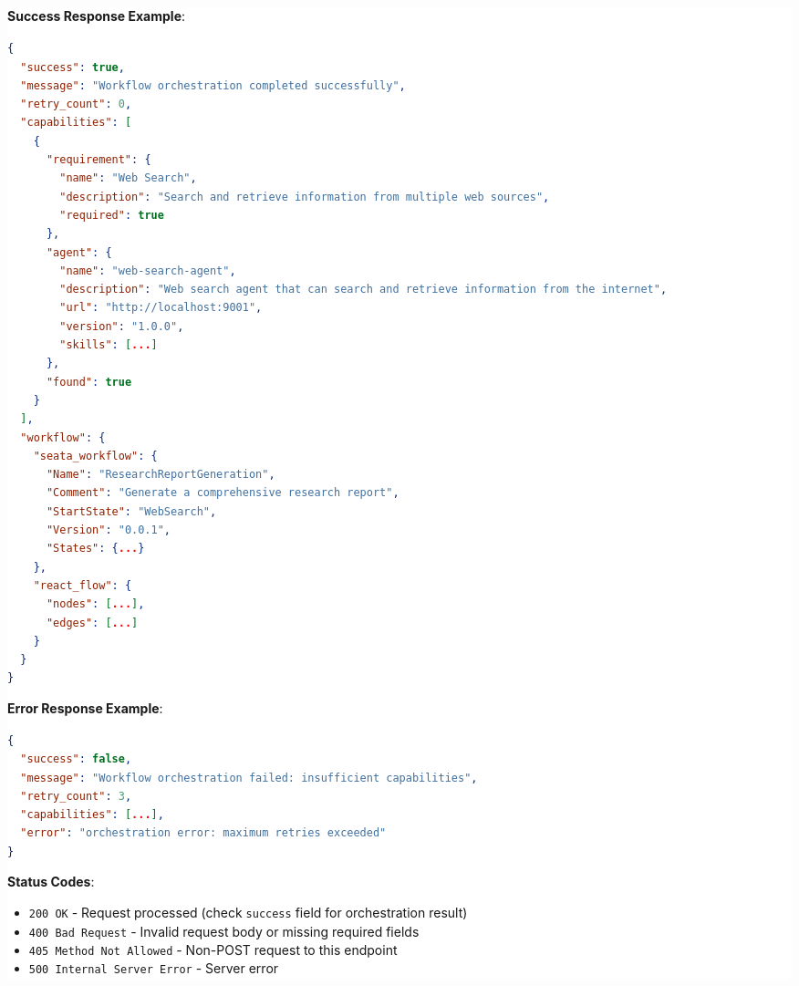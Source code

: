 **Success Response Example**:
```json
{
  "success": true,
  "message": "Workflow orchestration completed successfully",
  "retry_count": 0,
  "capabilities": [
    {
      "requirement": {
        "name": "Web Search",
        "description": "Search and retrieve information from multiple web sources",
        "required": true
      },
      "agent": {
        "name": "web-search-agent",
        "description": "Web search agent that can search and retrieve information from the internet",
        "url": "http://localhost:9001",
        "version": "1.0.0",
        "skills": [...]
      },
      "found": true
    }
  ],
  "workflow": {
    "seata_workflow": {
      "Name": "ResearchReportGeneration",
      "Comment": "Generate a comprehensive research report",
      "StartState": "WebSearch",
      "Version": "0.0.1",
      "States": {...}
    },
    "react_flow": {
      "nodes": [...],
      "edges": [...]
    }
  }
}
```

**Error Response Example**:
```json
{
  "success": false,
  "message": "Workflow orchestration failed: insufficient capabilities",
  "retry_count": 3,
  "capabilities": [...],
  "error": "orchestration error: maximum retries exceeded"
}
```

**Status Codes**:
- `200 OK` - Request processed (check `success` field for orchestration result)
- `400 Bad Request` - Invalid request body or missing required fields
- `405 Method Not Allowed` - Non-POST request to this endpoint
- `500 Internal Server Error` - Server error
